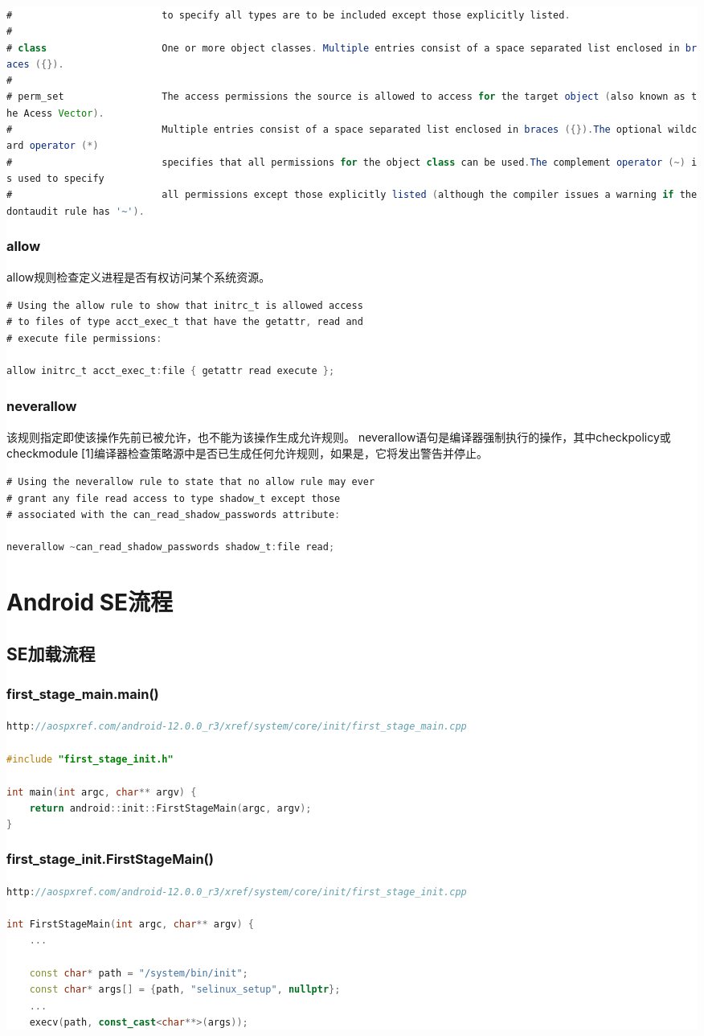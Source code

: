 ```java
#                          to specify all types are to be included except those explicitly listed.
#
# class                    One or more object classes. Multiple entries consist of a space separated list enclosed in braces ({}).
#
# perm_set                 The access permissions the source is allowed to access for the target object (also known as the Acess Vector).
#                          Multiple entries consist of a space separated list enclosed in braces ({}).The optional wildcard operator (*)
#                          specifies that all permissions for the object class can be used.The complement operator (~) is used to specify
#                          all permissions except those explicitly listed (although the compiler issues a warning if the dontaudit rule has '~').
```
### allow
allow规则检查定义进程是否有权访问某个系统资源。
```java
# Using the allow rule to show that initrc_t is allowed access
# to files of type acct_exec_t that have the getattr, read and
# execute file permissions:
 
allow initrc_t acct_exec_t:file { getattr read execute };
```
### neverallow
该规则指定即使该操作先前已被允许，也不能为该操作生成允许规则。 neverallow语句是编译器强制执行的操作，其中checkpolicy或checkmodule [1]编译器检查策略源中是否已生成任何允许规则，如果是，它将发出警告并停止。
```java
# Using the neverallow rule to state that no allow rule may ever
# grant any file read access to type shadow_t except those
# associated with the can_read_shadow_passwords attribute:
 
neverallow ~can_read_shadow_passwords shadow_t:file read;
```

# Android SE流程
## SE加载流程
### first_stage_main.main()
```cpp
http://aospxref.com/android-12.0.0_r3/xref/system/core/init/first_stage_main.cpp

#include "first_stage_init.h"

int main(int argc, char** argv) {
    return android::init::FirstStageMain(argc, argv);
}

```
### first_stage_init.FirstStageMain()
```cpp
http://aospxref.com/android-12.0.0_r3/xref/system/core/init/first_stage_init.cpp

int FirstStageMain(int argc, char** argv) {
    ...

    const char* path = "/system/bin/init";
    const char* args[] = {path, "selinux_setup", nullptr};
    ...
    execv(path, const_cast<char**>(args));

```